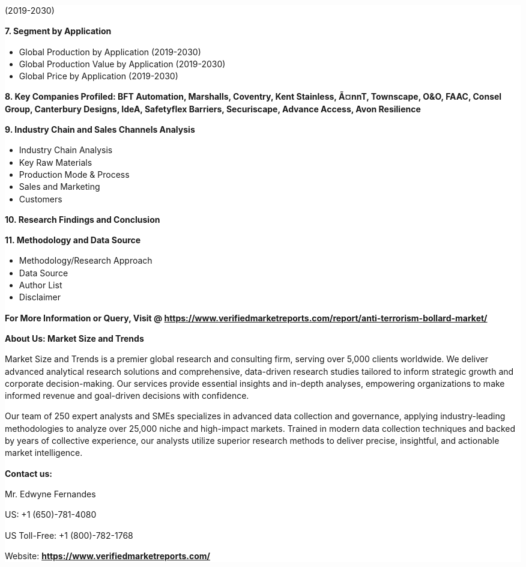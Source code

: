 (2019-2030)</li></ul><p><strong>7. Segment by Application</strong></p><ul><li>Global Production by Application (2019-2030)</li><li>Global Production Value by Application (2019-2030)</li><li>Global Price by Application (2019-2030)</li></ul><p><strong>8. Key Companies Profiled: BFT Automation, Marshalls, Coventry, Kent Stainless, Ã¤nnT, Townscape, O&O, FAAC, Consel Group, Canterbury Designs, IdeA, Safetyflex Barriers, Securiscape, Advance Access, Avon Resilience</strong></p><p><strong>9. Industry Chain and Sales Channels Analysis</strong></p><ul><li>Industry Chain Analysis</li><li>Key Raw Materials</li><li>Production Mode &amp; Process</li><li>Sales and Marketing</li><li>Customers</li></ul><p><strong>10. Research Findings and Conclusion</strong></p><p><strong>11. Methodology and Data Source</strong></p><ul><li>Methodology/Research Approach</li><li>Data Source</li><li>Author List</li><li>Disclaimer</li></ul></p><p><strong>For More Information or Query, Visit @ <a href="https://www.verifiedmarketreports.com/report/anti-terrorism-bollard-market/">https://www.verifiedmarketreports.com/report/anti-terrorism-bollard-market/</a></strong></p><p><strong>About Us: Market Size and Trends</strong></p><p>Market Size and Trends is a premier global research and consulting firm, serving over 5,000 clients worldwide. We deliver advanced analytical research solutions and comprehensive, data-driven research studies tailored to inform strategic growth and corporate decision-making. Our services provide essential insights and in-depth analyses, empowering organizations to make informed revenue and goal-driven decisions with confidence.</p><p>Our team of 250 expert analysts and SMEs specializes in advanced data collection and governance, applying industry-leading methodologies to analyze over 25,000 niche and high-impact markets. Trained in modern data collection techniques and backed by years of collective experience, our analysts utilize superior research methods to deliver precise, insightful, and actionable market intelligence.</p><p><strong>Contact us:</strong></p><p>Mr. Edwyne Fernandes</p><p>US: +1 (650)-781-4080</p><p>US Toll-Free: +1 (800)-782-1768</p><p>Website: <strong><a href="https://www.verifiedmarketreports.com/">https://www.verifiedmarketreports.com/</a></strong></p>
